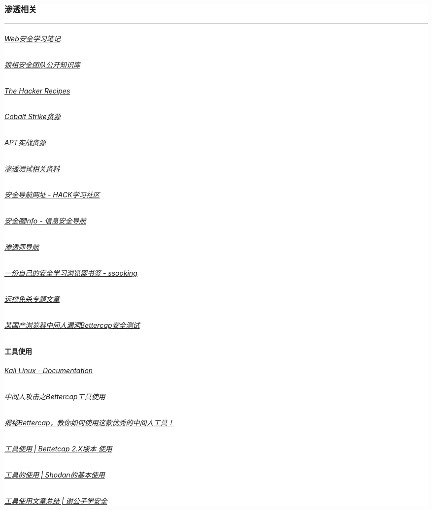 ### 渗透相关
- - -
###### [Web安全学习笔记](https://websec.readthedocs.io/zh/latest/)

###### [狼组安全团队公开知识库](https://wiki.wgpsec.org/knowledge/)

###### [The Hacker Recipes](https://www.thehacker.recipes/)

###### [Cobalt Strike资源](https://gitee.com/ssooking/cobaltstrike-cracked)

###### [APT实战资源](https://start.me/p/PwlKgn/apt)

###### [渗透测试相关资料](https://parrotsec-cn.org/t/topic/2062)

###### [安全导航网址 - HACK学习社区](https://index.tesla-space.com/)

###### [安全圈Info - 信息安全导航](https://www.anquanquan.info/)

###### [渗透师导航](https://www.shentoushi.top/)

###### [一份自己的安全学习浏览器书签 - ssooking](https://www.cnblogs.com/ssooking/p/7146142.htmlhttps://www.cnblogs.com/ssooking/p/7146142.html)

###### [远控免杀专题文章](https://mp.weixin.qq.com/mp/homepage?__biz=Mzg2NTA4OTI5NA==&hid=17&sn=7f7dad2ce42e5377828925ccc7c84f07&scene=18#wechat_redirect)


###### [某国产浏览器中间人漏洞Bettercap安全测试](https://www.freebuf.com/vuls/216058.html)



#### 工具使用

###### [Kali Linux - Documentation](https://www.kali.org/docs/)

###### [中间人攻击之Bettercap工具使用](https://mp.weixin.qq.com/s/XzF5ebn-rs7yGb_7_ISrxw)

###### [揭秘Bettercap，教你如何使用这款优秀的中间人工具！](https://mp.weixin.qq.com/s/VNJxEZd7V_5wgPZ7G70gEQ)


###### [工具使用 | Bettetcap 2.X版本 使用](https://mp.weixin.qq.com/s/2Q0mGag_uT-V4uqefkjJqQ)

###### [工具的使用 | Shodan的基本使用](https://mp.weixin.qq.com/s/y_SfvWybBSVT6JmXKM0kjg)

###### [工具使用文章总结 | 谢公子学安全](https://mp.weixin.qq.com/s/7vT5Xf1MSRBaXRM48H15_g)
